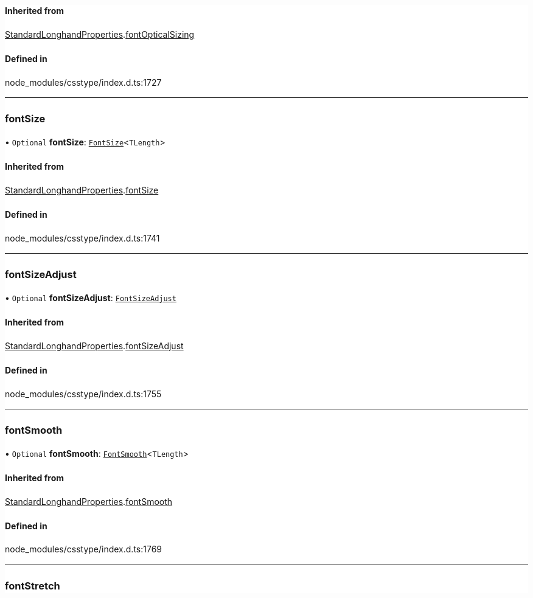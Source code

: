 #### Inherited from

[StandardLonghandProperties](../wiki/%3Cinternal%3E.StandardLonghandProperties).[fontOpticalSizing](../wiki/%3Cinternal%3E.StandardLonghandProperties#fontopticalsizing)

#### Defined in

node_modules/csstype/index.d.ts:1727

___

### fontSize

• `Optional` **fontSize**: [`FontSize`](../wiki/%3Cinternal%3E#fontsize)<`TLength`\>

#### Inherited from

[StandardLonghandProperties](../wiki/%3Cinternal%3E.StandardLonghandProperties).[fontSize](../wiki/%3Cinternal%3E.StandardLonghandProperties#fontsize)

#### Defined in

node_modules/csstype/index.d.ts:1741

___

### fontSizeAdjust

• `Optional` **fontSizeAdjust**: [`FontSizeAdjust`](../wiki/%3Cinternal%3E#fontsizeadjust)

#### Inherited from

[StandardLonghandProperties](../wiki/%3Cinternal%3E.StandardLonghandProperties).[fontSizeAdjust](../wiki/%3Cinternal%3E.StandardLonghandProperties#fontsizeadjust)

#### Defined in

node_modules/csstype/index.d.ts:1755

___

### fontSmooth

• `Optional` **fontSmooth**: [`FontSmooth`](../wiki/%3Cinternal%3E#fontsmooth)<`TLength`\>

#### Inherited from

[StandardLonghandProperties](../wiki/%3Cinternal%3E.StandardLonghandProperties).[fontSmooth](../wiki/%3Cinternal%3E.StandardLonghandProperties#fontsmooth)

#### Defined in

node_modules/csstype/index.d.ts:1769

___

### fontStretch
